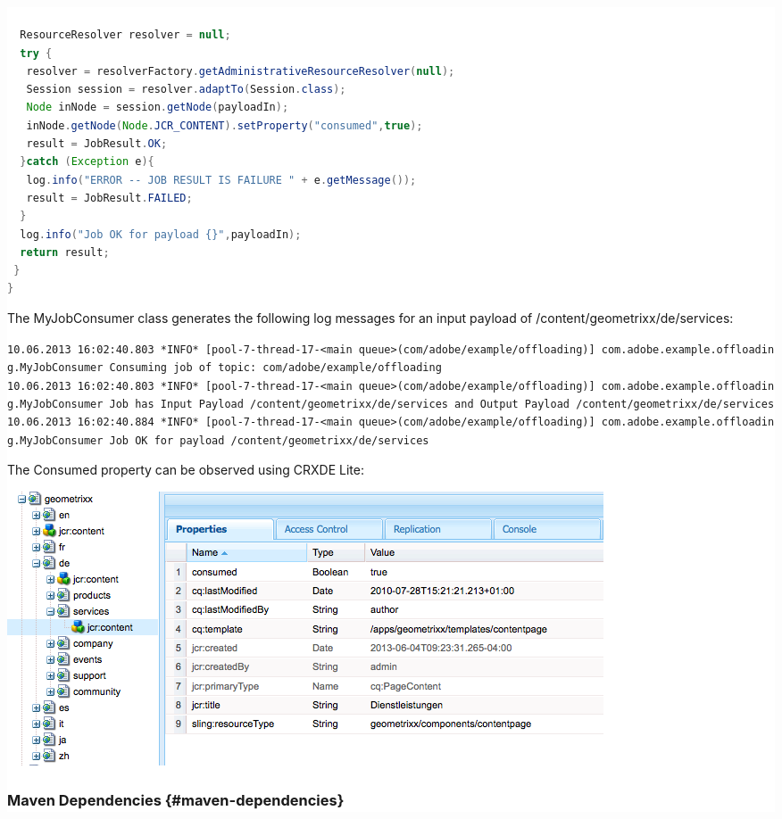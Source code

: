 ```java

  ResourceResolver resolver = null;
  try {
   resolver = resolverFactory.getAdministrativeResourceResolver(null);
   Session session = resolver.adaptTo(Session.class);
   Node inNode = session.getNode(payloadIn);
   inNode.getNode(Node.JCR_CONTENT).setProperty("consumed",true);
   result = JobResult.OK;
  }catch (Exception e){
   log.info("ERROR -- JOB RESULT IS FAILURE " + e.getMessage());
   result = JobResult.FAILED;
  }
  log.info("Job OK for payload {}",payloadIn);
  return result;
 }
}
```

The MyJobConsumer class generates the following log messages for an input payload of /content/geometrixx/de/services:

```shell
10.06.2013 16:02:40.803 *INFO* [pool-7-thread-17-<main queue>(com/adobe/example/offloading)] com.adobe.example.offloading.MyJobConsumer Consuming job of topic: com/adobe/example/offloading
10.06.2013 16:02:40.803 *INFO* [pool-7-thread-17-<main queue>(com/adobe/example/offloading)] com.adobe.example.offloading.MyJobConsumer Job has Input Payload /content/geometrixx/de/services and Output Payload /content/geometrixx/de/services
10.06.2013 16:02:40.884 *INFO* [pool-7-thread-17-<main queue>(com/adobe/example/offloading)] com.adobe.example.offloading.MyJobConsumer Job OK for payload /content/geometrixx/de/services
```

The Consumed property can be observed using CRXDE Lite:

![](assets/chlimage_1-25.png) 

### Maven Dependencies {#maven-dependencies}
